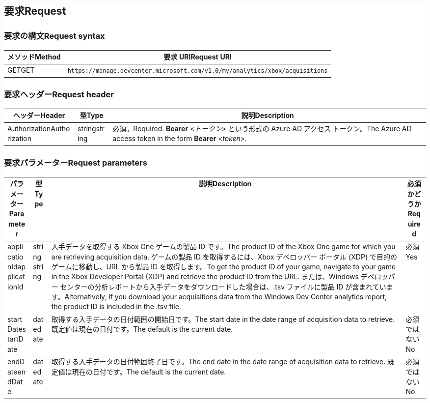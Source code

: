 ## <a name="request"></a><span data-ttu-id="fdbf5-112">要求</span><span class="sxs-lookup"><span data-stu-id="fdbf5-112">Request</span></span>


### <a name="request-syntax"></a><span data-ttu-id="fdbf5-113">要求の構文</span><span class="sxs-lookup"><span data-stu-id="fdbf5-113">Request syntax</span></span>

| <span data-ttu-id="fdbf5-114">メソッド</span><span class="sxs-lookup"><span data-stu-id="fdbf5-114">Method</span></span> | <span data-ttu-id="fdbf5-115">要求 URI</span><span class="sxs-lookup"><span data-stu-id="fdbf5-115">Request URI</span></span>       |
|--------|----------------------|
| <span data-ttu-id="fdbf5-116">GET</span><span class="sxs-lookup"><span data-stu-id="fdbf5-116">GET</span></span>    | ```https://manage.devcenter.microsoft.com/v1.0/my/analytics/xbox/acquisitions``` |


### <a name="request-header"></a><span data-ttu-id="fdbf5-117">要求ヘッダー</span><span class="sxs-lookup"><span data-stu-id="fdbf5-117">Request header</span></span>

| <span data-ttu-id="fdbf5-118">ヘッダー</span><span class="sxs-lookup"><span data-stu-id="fdbf5-118">Header</span></span>        | <span data-ttu-id="fdbf5-119">型</span><span class="sxs-lookup"><span data-stu-id="fdbf5-119">Type</span></span>   | <span data-ttu-id="fdbf5-120">説明</span><span class="sxs-lookup"><span data-stu-id="fdbf5-120">Description</span></span>                                                                 |
|---------------|--------|-----------------------------------------------------------------------------|
| <span data-ttu-id="fdbf5-121">Authorization</span><span class="sxs-lookup"><span data-stu-id="fdbf5-121">Authorization</span></span> | <span data-ttu-id="fdbf5-122">string</span><span class="sxs-lookup"><span data-stu-id="fdbf5-122">string</span></span> | <span data-ttu-id="fdbf5-123">必須。</span><span class="sxs-lookup"><span data-stu-id="fdbf5-123">Required.</span></span> <span data-ttu-id="fdbf5-124">**Bearer** &lt;*トークン*&gt; という形式の Azure AD アクセス トークン。</span><span class="sxs-lookup"><span data-stu-id="fdbf5-124">The Azure AD access token in the form **Bearer** &lt;*token*&gt;.</span></span> |


### <a name="request-parameters"></a><span data-ttu-id="fdbf5-125">要求パラメーター</span><span class="sxs-lookup"><span data-stu-id="fdbf5-125">Request parameters</span></span>

| <span data-ttu-id="fdbf5-126">パラメーター</span><span class="sxs-lookup"><span data-stu-id="fdbf5-126">Parameter</span></span>        | <span data-ttu-id="fdbf5-127">型</span><span class="sxs-lookup"><span data-stu-id="fdbf5-127">Type</span></span>   |  <span data-ttu-id="fdbf5-128">説明</span><span class="sxs-lookup"><span data-stu-id="fdbf5-128">Description</span></span>      |  <span data-ttu-id="fdbf5-129">必須かどうか</span><span class="sxs-lookup"><span data-stu-id="fdbf5-129">Required</span></span>  
|---------------|--------|---------------|------|
| <span data-ttu-id="fdbf5-130">applicationId</span><span class="sxs-lookup"><span data-stu-id="fdbf5-130">applicationId</span></span> | <span data-ttu-id="fdbf5-131">string</span><span class="sxs-lookup"><span data-stu-id="fdbf5-131">string</span></span> | <span data-ttu-id="fdbf5-132">入手データを取得する Xbox One ゲームの製品 ID です。</span><span class="sxs-lookup"><span data-stu-id="fdbf5-132">The product ID of the Xbox One game for which you are retrieving acquisition data.</span></span> <span data-ttu-id="fdbf5-133">ゲームの製品 ID を取得するには、Xbox デベロッパー ポータル (XDP) で目的のゲームに移動し、URL から製品 ID を取得します。</span><span class="sxs-lookup"><span data-stu-id="fdbf5-133">To get the product ID of your game, navigate to your game in the Xbox Developer Portal (XDP) and retrieve the product ID from the URL.</span></span> <span data-ttu-id="fdbf5-134">または、Windows デベロッパー センターの分析レポートから入手データをダウンロードした場合は、.tsv ファイルに製品 ID が含まれています。</span><span class="sxs-lookup"><span data-stu-id="fdbf5-134">Alternatively, if you download your acquisitions data from the Windows Dev Center analytics report, the product ID is included in the .tsv file.</span></span>  |  <span data-ttu-id="fdbf5-135">必須</span><span class="sxs-lookup"><span data-stu-id="fdbf5-135">Yes</span></span>  |
| <span data-ttu-id="fdbf5-136">startDate</span><span class="sxs-lookup"><span data-stu-id="fdbf5-136">startDate</span></span> | <span data-ttu-id="fdbf5-137">date</span><span class="sxs-lookup"><span data-stu-id="fdbf5-137">date</span></span> | <span data-ttu-id="fdbf5-138">取得する入手データの日付範囲の開始日です。</span><span class="sxs-lookup"><span data-stu-id="fdbf5-138">The start date in the date range of acquisition data to retrieve.</span></span> <span data-ttu-id="fdbf5-139">既定値は現在の日付です。</span><span class="sxs-lookup"><span data-stu-id="fdbf5-139">The default is the current date.</span></span> |  <span data-ttu-id="fdbf5-140">必須ではない</span><span class="sxs-lookup"><span data-stu-id="fdbf5-140">No</span></span>  |
| <span data-ttu-id="fdbf5-141">endDate</span><span class="sxs-lookup"><span data-stu-id="fdbf5-141">endDate</span></span> | <span data-ttu-id="fdbf5-142">date</span><span class="sxs-lookup"><span data-stu-id="fdbf5-142">date</span></span> | <span data-ttu-id="fdbf5-143">取得する入手データの日付範囲終了日です。</span><span class="sxs-lookup"><span data-stu-id="fdbf5-143">The end date in the date range of acquisition data to retrieve.</span></span> <span data-ttu-id="fdbf5-144">既定値は現在の日付です。</span><span class="sxs-lookup"><span data-stu-id="fdbf5-144">The default is the current date.</span></span> |  <span data-ttu-id="fdbf5-145">必須ではない</span><span class="sxs-lookup"><span data-stu-id="fdbf5-145">No</span></span>  |